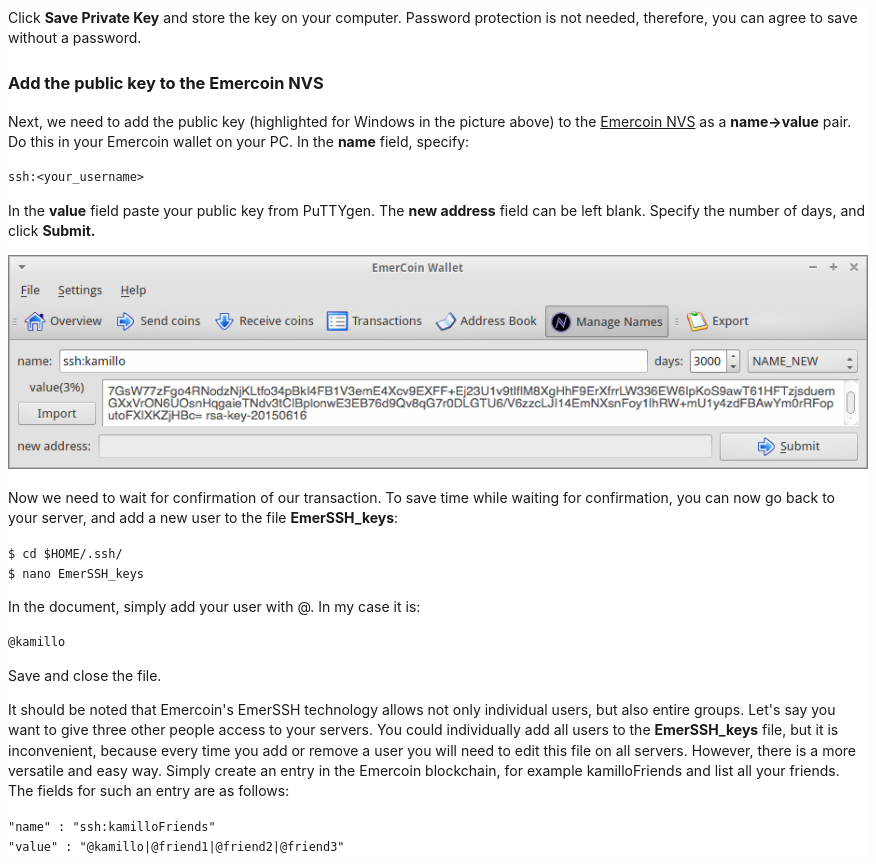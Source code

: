 Click **Save Private Key** and store the key on your computer. Password
protection is not needed, therefore, you can agree to save without a
password.

### Add the public key to the Emercoin NVS

Next, we need to add the public key (highlighted for Windows in the picture above)
to the [Emercoin NVS](/en/blockchain-services/emernvs.md) as a **name-&gt;value**
pair. Do this in your Emercoin wallet on your PC. In the **name** field,
specify:

    ssh:<your_username>

In the **value** field paste your public key from PuTTYgen. The **new
address** field can be left blank. Specify the number of days, and click
**Submit.**

<div class="boxOverflow">
<img src="/images/EmerSSH-wallet.png" alt="Emercoin Wallet" title="Emercoin Wallet">
</div>

Now we need to wait for confirmation of our transaction. To save time
while waiting for confirmation, you can now go back to your server, and
add a new user to the file **EmerSSH\_keys**:

    $ cd $HOME/.ssh/
    $ nano EmerSSH_keys

In the document, simply add your user with @. In my case it is:

    @kamillo

Save and close the file.

It should be noted that Emercoin's EmerSSH technology allows not only
individual users, but also entire groups. Let's say you want to give
three other people access to your servers. You could individually add
all users to the **EmerSSH\_keys** file, but it is inconvenient, because
every time you add or remove a user you will need to edit this file on
all servers. However, there is a more versatile and easy way. Simply
create an entry in the Emercoin blockchain, for example kamilloFriends
and list all your friends. The fields for such an entry are as follows:

    "name" : "ssh:kamilloFriends"
    "value" : "@kamillo|@friend1|@friend2|@friend3"
